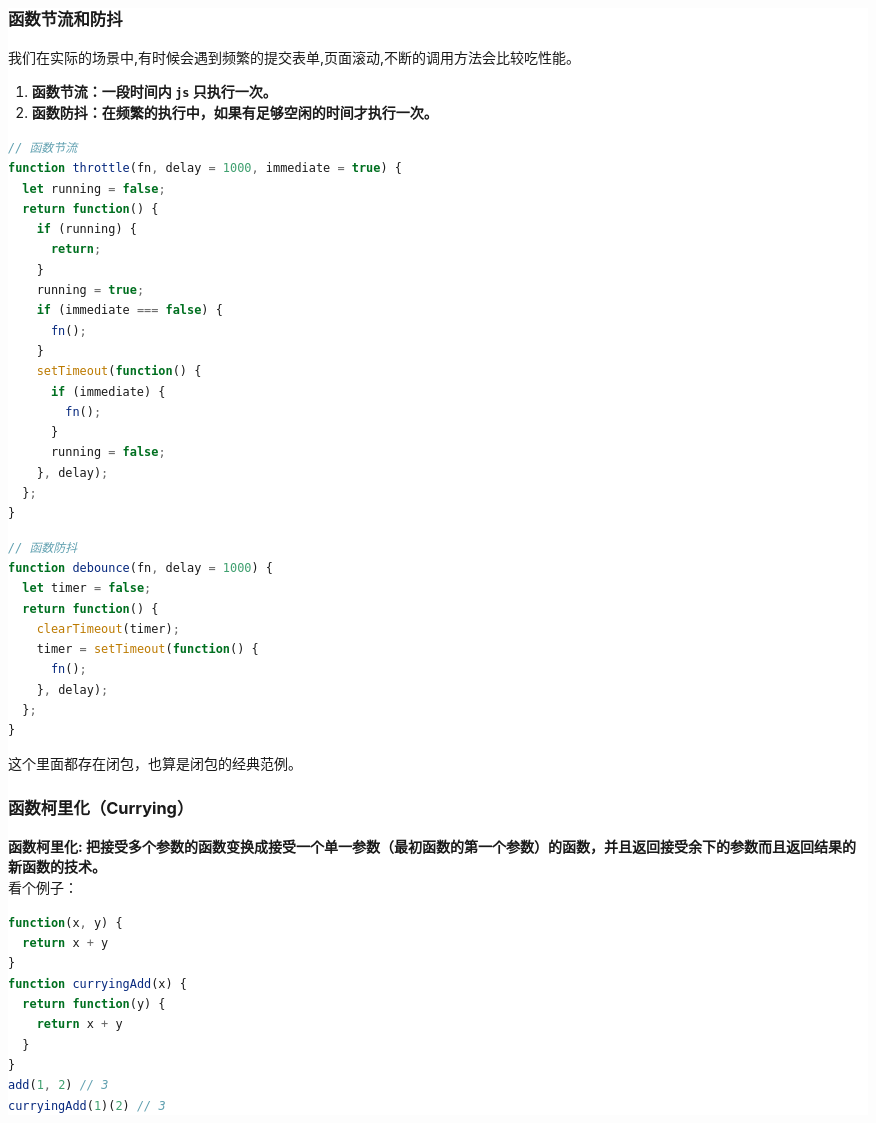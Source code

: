 ### 函数节流和防抖

我们在实际的场景中,有时候会遇到频繁的提交表单,页面滚动,不断的调用方法会比较吃性能。

1. **函数节流：一段时间内 `js` 只执行一次。**
2. **函数防抖：在频繁的执行中，如果有足够空闲的时间才执行一次。**

```js
// 函数节流
function throttle(fn, delay = 1000, immediate = true) {
  let running = false;
  return function() {
    if (running) {
      return;
    }
    running = true;
    if (immediate === false) {
      fn();
    }
    setTimeout(function() {
      if (immediate) {
        fn();
      }
      running = false;
    }, delay);
  };
}
```

```js
// 函数防抖
function debounce(fn, delay = 1000) {
  let timer = false;
  return function() {
    clearTimeout(timer);
    timer = setTimeout(function() {
      fn();
    }, delay);
  };
}
```

这个里面都存在闭包，也算是闭包的经典范例。

### 函数柯里化（Currying）

**函数柯里化: 把接受多个参数的函数变换成接受一个单一参数（最初函数的第一个参数）的函数，并且返回接受余下的参数而且返回结果的新函数的技术。**  
看个例子：

```js
function(x, y) {
  return x + y
}
function curryingAdd(x) {
  return function(y) {
    return x + y
  }
}
add(1, 2) // 3
curryingAdd(1)(2) // 3
```
